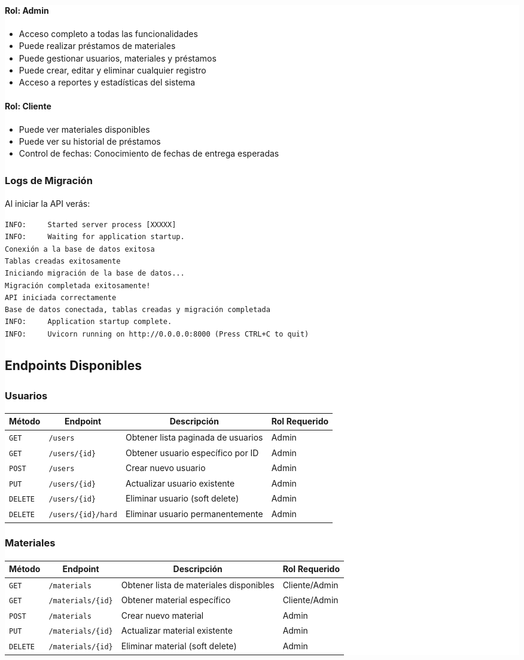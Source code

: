 #### Rol: **Admin**
- Acceso completo a todas las funcionalidades
- Puede realizar préstamos de materiales
- Puede gestionar usuarios, materiales y préstamos
- Puede crear, editar y eliminar cualquier registro
- Acceso a reportes y estadísticas del sistema

#### Rol: **Cliente**
- Puede ver materiales disponibles
- Puede ver su historial de préstamos
- Control de fechas: Conocimiento de fechas de entrega esperadas

### Logs de Migración

Al iniciar la API verás:
```
INFO:     Started server process [XXXXX]
INFO:     Waiting for application startup.
Conexión a la base de datos exitosa
Tablas creadas exitosamente
Iniciando migración de la base de datos...
Migración completada exitosamente!
API iniciada correctamente
Base de datos conectada, tablas creadas y migración completada
INFO:     Application startup complete.
INFO:     Uvicorn running on http://0.0.0.0:8000 (Press CTRL+C to quit)
```

## Endpoints Disponibles

### Usuarios

| Método | Endpoint | Descripción | Rol Requerido |
|--------|----------|-------------|----------------|
| `GET` | `/users` | Obtener lista paginada de usuarios | Admin |
| `GET` | `/users/{id}` | Obtener usuario específico por ID | Admin |
| `POST` | `/users` | Crear nuevo usuario | Admin |
| `PUT` | `/users/{id}` | Actualizar usuario existente | Admin |
| `DELETE` | `/users/{id}` | Eliminar usuario (soft delete) | Admin |
| `DELETE` | `/users/{id}/hard` | Eliminar usuario permanentemente | Admin |

### Materiales

| Método | Endpoint | Descripción | Rol Requerido |
|--------|----------|-------------|----------------|
| `GET` | `/materials` | Obtener lista de materiales disponibles | Cliente/Admin |
| `GET` | `/materials/{id}` | Obtener material específico | Cliente/Admin |
| `POST` | `/materials` | Crear nuevo material | Admin |
| `PUT` | `/materials/{id}` | Actualizar material existente | Admin |
| `DELETE` | `/materials/{id}` | Eliminar material (soft delete) | Admin |
